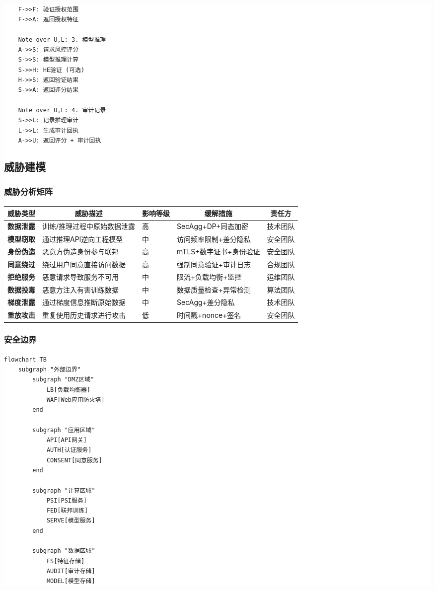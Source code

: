 ```mermaid
    F->>F: 验证授权范围
    F->>A: 返回授权特征
    
    Note over U,L: 3. 模型推理
    A->>S: 请求风控评分
    S->>S: 模型推理计算
    S->>H: HE验证 (可选)
    H->>S: 返回验证结果
    S->>A: 返回评分结果
    
    Note over U,L: 4. 审计记录
    S->>L: 记录推理审计
    L->>L: 生成审计回执
    A->>U: 返回评分 + 审计回执
```

## 威胁建模

### 威胁分析矩阵

| 威胁类型 | 威胁描述 | 影响等级 | 缓解措施 | 责任方 |
|----------|----------|----------|----------|--------|
| **数据泄露** | 训练/推理过程中原始数据泄露 | 高 | SecAgg+DP+同态加密 | 技术团队 |
| **模型窃取** | 通过推理API逆向工程模型 | 中 | 访问频率限制+差分隐私 | 安全团队 |
| **身份伪造** | 恶意方伪造身份参与联邦 | 高 | mTLS+数字证书+身份验证 | 安全团队 |
| **同意绕过** | 绕过用户同意直接访问数据 | 高 | 强制同意验证+审计日志 | 合规团队 |
| **拒绝服务** | 恶意请求导致服务不可用 | 中 | 限流+负载均衡+监控 | 运维团队 |
| **数据投毒** | 恶意方注入有害训练数据 | 中 | 数据质量检查+异常检测 | 算法团队 |
| **梯度泄露** | 通过梯度信息推断原始数据 | 中 | SecAgg+差分隐私 | 技术团队 |
| **重放攻击** | 重复使用历史请求进行攻击 | 低 | 时间戳+nonce+签名 | 安全团队 |

### 安全边界

```mermaid
flowchart TB
    subgraph "外部边界"
        subgraph "DMZ区域"
            LB[负载均衡器]
            WAF[Web应用防火墙]
        end
        
        subgraph "应用区域"
            API[API网关]
            AUTH[认证服务]
            CONSENT[同意服务]
        end
        
        subgraph "计算区域"
            PSI[PSI服务]
            FED[联邦训练]
            SERVE[模型服务]
        end
        
        subgraph "数据区域"
            FS[特征存储]
            AUDIT[审计存储]
            MODEL[模型存储]
```